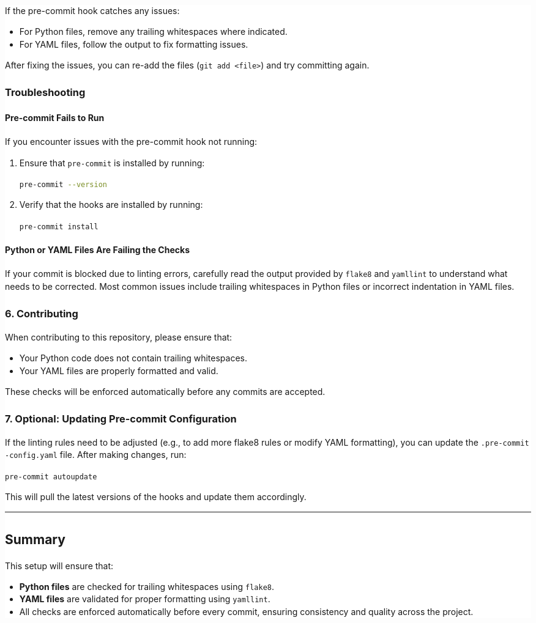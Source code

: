 If the pre-commit hook catches any issues:

- For Python files, remove any trailing whitespaces where indicated.
- For YAML files, follow the output to fix formatting issues.

After fixing the issues, you can re-add the files (`git add <file>`) and try committing again.

### Troubleshooting

#### Pre-commit Fails to Run

If you encounter issues with the pre-commit hook not running:

1. Ensure that `pre-commit` is installed by running:

   ```bash
   pre-commit --version
   ```

2. Verify that the hooks are installed by running:

   ```bash
   pre-commit install
   ```

#### Python or YAML Files Are Failing the Checks

If your commit is blocked due to linting errors, carefully read the output provided by `flake8` and `yamllint` to understand what needs to be corrected. Most common issues include trailing whitespaces in Python files or incorrect indentation in YAML files.

### 6. Contributing

When contributing to this repository, please ensure that:

- Your Python code does not contain trailing whitespaces.
- Your YAML files are properly formatted and valid.

These checks will be enforced automatically before any commits are accepted.

### 7. Optional: Updating Pre-commit Configuration

If the linting rules need to be adjusted (e.g., to add more flake8 rules or modify YAML formatting), you can update the `.pre-commit-config.yaml` file. After making changes, run:

   ```bash
   pre-commit autoupdate
   ```

This will pull the latest versions of the hooks and update them accordingly.

---

## Summary

This setup will ensure that:

- **Python files** are checked for trailing whitespaces using `flake8`.
- **YAML files** are validated for proper formatting using `yamllint`.
- All checks are enforced automatically before every commit, ensuring consistency and quality across the project.
